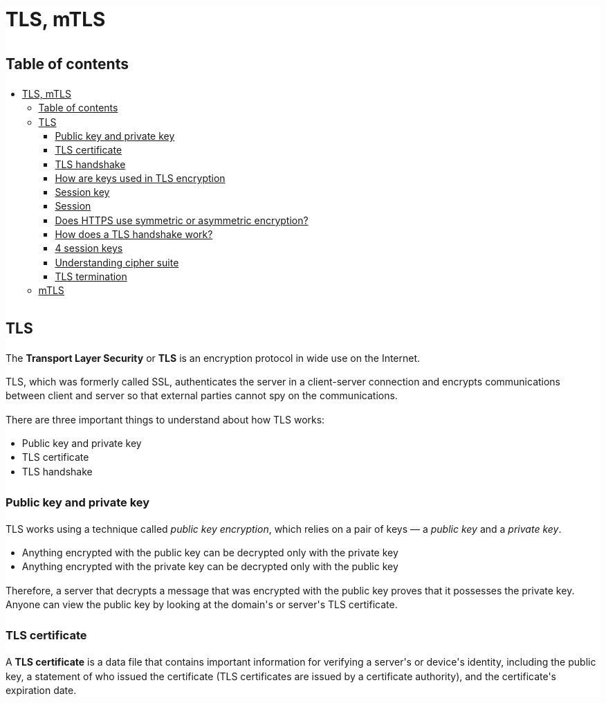 # TLS, mTLS

## Table of contents

- [TLS, mTLS](#tls-mtls)
  - [Table of contents](#table-of-contents)
  - [TLS](#tls)
    - [Public key and private key](#public-key-and-private-key)
    - [TLS certificate](#tls-certificate)
    - [TLS handshake](#tls-handshake)
    - [How are keys used in TLS encryption](#how-are-keys-used-in-tls-encryption)
    - [Session key](#session-key)
    - [Session](#session)
    - [Does HTTPS use symmetric or asymmetric encryption?](#does-https-use-symmetric-or-asymmetric-encryption)
    - [How does a TLS handshake work?](#how-does-a-tls-handshake-work)
    - [4 session keys](#4-session-keys)
    - [Understanding cipher suite](#understanding-cipher-suite)
    - [TLS termination](#tls-termination)
  - [mTLS](#mtls)

## TLS

The **Transport Layer Security** or **TLS** is an encryption protocol in wide use on the Internet.

TLS, which was formerly called SSL, authenticates the server in a client-server connection and encrypts communications between client and server so that external parties cannot spy on the communications.

There are three important things to understand about how TLS works:

- Public key and private key
- TLS certificate
- TLS handshake

### Public key and private key

TLS works using a technique called *public key encryption*, which relies on a pair of keys — a *public key* and a *private key*.

- Anything encrypted with the public key can be decrypted only with the private key
- Anything encrypted with the private key can be decrypted only with the public key

Therefore, a server that decrypts a message that was encrypted with the public key proves that it possesses the private key. Anyone can view the public key by looking at the domain's or server's TLS certificate.

### TLS certificate

A **TLS certificate** is a data file that contains important information for verifying a server's or device's identity, including the public key, a statement of who issued the certificate (TLS certificates are issued by a certificate authority), and the certificate's expiration date.
